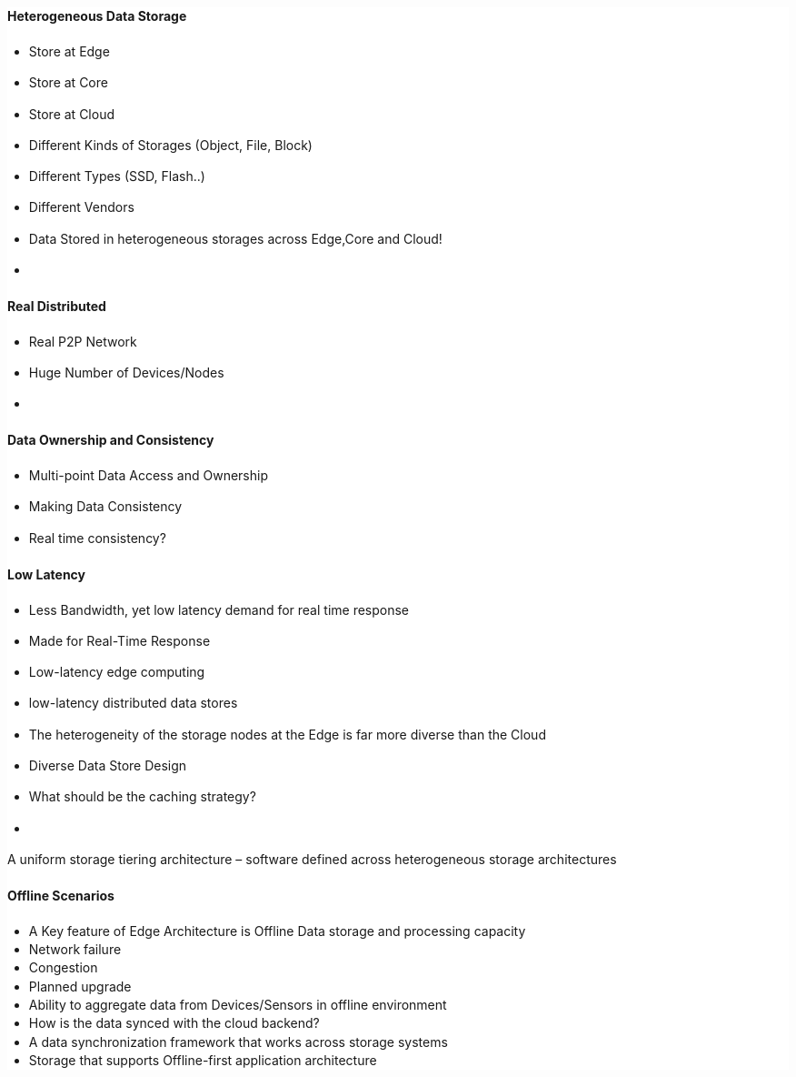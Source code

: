 
#### Heterogeneous Data Storage

-   Store at Edge
    
-   Store at Core
    
-   Store at Cloud
    
-   Different Kinds of Storages (Object, File, Block)
    
-   Different Types (SSD, Flash..)
    
-   Different Vendors
    
-   Data Stored in heterogeneous storages across Edge,Core and Cloud!
    
-     
#### Real Distributed

-   Real P2P Network
    
-   Huge Number of Devices/Nodes
    
-        

#### Data Ownership and Consistency

-   Multi-point Data Access and Ownership
    
-   Making Data Consistency
    
-   Real time consistency?
    
#### Low Latency

-   Less Bandwidth, yet low latency demand for real time response
    
-   Made for Real-Time Response
    
-   Low-latency edge computing
    
-   low-latency distributed data stores
    
-   The heterogeneity of the storage nodes at the Edge is far more diverse than the Cloud
    
-   Diverse Data Store Design
    
-   What should be the caching strategy?
    
-     
A uniform storage tiering architecture – software defined across heterogeneous storage architectures

#### Offline Scenarios

-   A Key feature of Edge Architecture is Offline Data storage and processing capacity
-   Network failure
-   Congestion
-   Planned upgrade
-   Ability to aggregate data from Devices/Sensors in offline environment
-   How is the data synced with the cloud backend?
-   A data synchronization framework that works across storage systems
-   Storage that supports Offline-first application architecture
